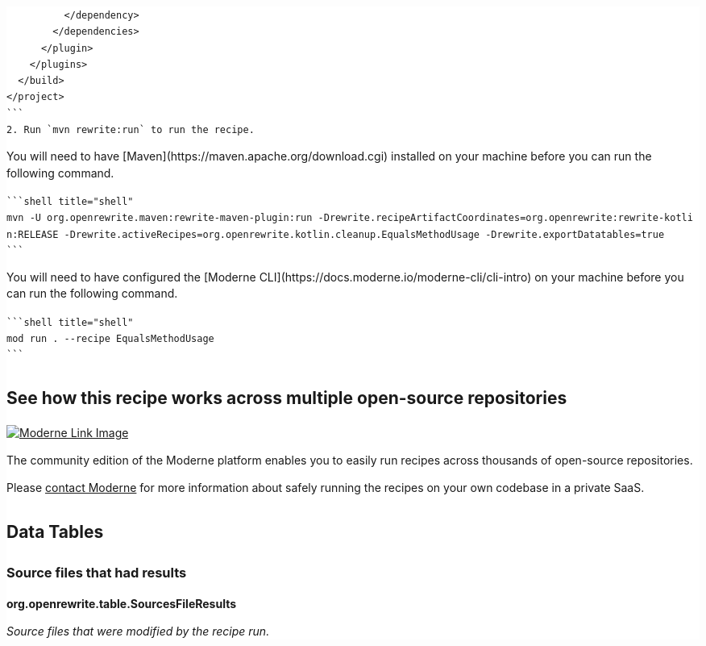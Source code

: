               </dependency>
            </dependencies>
          </plugin>
        </plugins>
      </build>
    </project>
    ```
    2. Run `mvn rewrite:run` to run the recipe.
</TabItem>

<TabItem value="maven-command-line" title="Maven Command Line">
    You will need to have [Maven](https://maven.apache.org/download.cgi) installed on your machine before you can run the following command.

    ```shell title="shell"
    mvn -U org.openrewrite.maven:rewrite-maven-plugin:run -Drewrite.recipeArtifactCoordinates=org.openrewrite:rewrite-kotlin:RELEASE -Drewrite.activeRecipes=org.openrewrite.kotlin.cleanup.EqualsMethodUsage -Drewrite.exportDatatables=true
    ```
</TabItem>
<TabItem value="moderne-cli" title="Moderne CLI">
    You will need to have configured the [Moderne CLI](https://docs.moderne.io/moderne-cli/cli-intro) on your machine before you can run the following command.

    ```shell title="shell"
    mod run . --recipe EqualsMethodUsage
    ```
</TabItem>
</Tabs>

## See how this recipe works across multiple open-source repositories

<a href="https://app.moderne.io/recipes/org.openrewrite.kotlin.cleanup.EqualsMethodUsage">
    <img
    src={require("/static/img/ModerneRecipeButton.png").default}
    alt="Moderne Link Image"
    width="50%"
    />
</a>

The community edition of the Moderne platform enables you to easily run recipes across thousands of open-source repositories.

Please [contact Moderne](https://moderne.io/product) for more information about safely running the recipes on your own codebase in a private SaaS.
## Data Tables

### Source files that had results
**org.openrewrite.table.SourcesFileResults**

_Source files that were modified by the recipe run._
